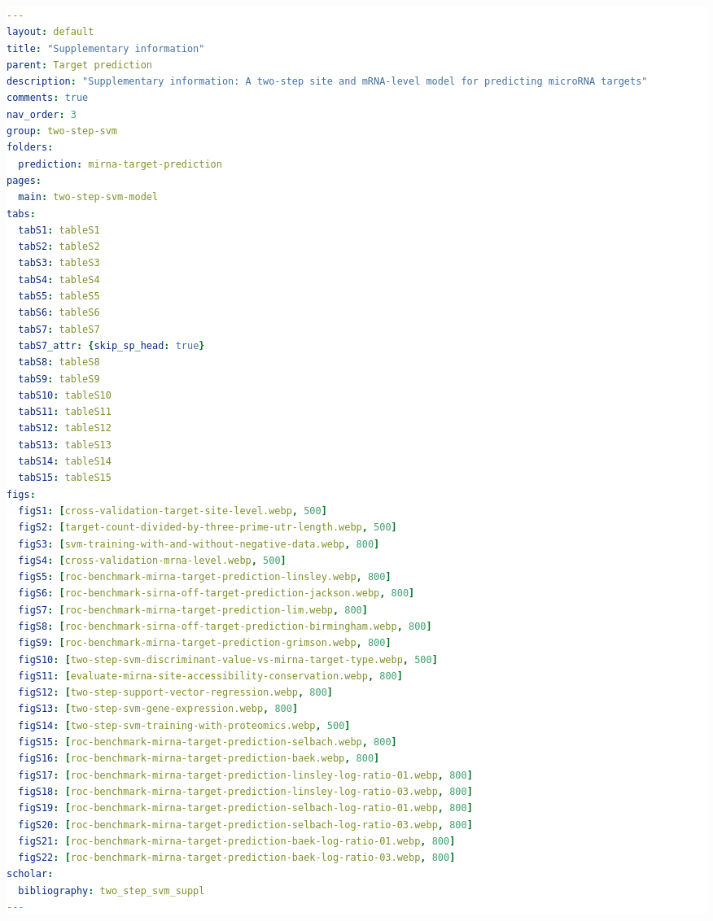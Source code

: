 ```yaml
---
layout: default
title: "Supplementary information"
parent: Target prediction
description: "Supplementary information: A two-step site and mRNA-level model for predicting microRNA targets"
comments: true
nav_order: 3
group: two-step-svm
folders:
  prediction: mirna-target-prediction
pages:
  main: two-step-svm-model
tabs:
  tabS1: tableS1
  tabS2: tableS2
  tabS3: tableS3
  tabS4: tableS4
  tabS5: tableS5
  tabS6: tableS6
  tabS7: tableS7
  tabS7_attr: {skip_sp_head: true}
  tabS8: tableS8
  tabS9: tableS9
  tabS10: tableS10
  tabS11: tableS11
  tabS12: tableS12
  tabS13: tableS13
  tabS14: tableS14
  tabS15: tableS15
figs:
  figS1: [cross-validation-target-site-level.webp, 500]
  figS2: [target-count-divided-by-three-prime-utr-length.webp, 500]
  figS3: [svm-training-with-and-without-negative-data.webp, 800]
  figS4: [cross-validation-mrna-level.webp, 500]
  figS5: [roc-benchmark-mirna-target-prediction-linsley.webp, 800]
  figS6: [roc-benchmark-sirna-off-target-prediction-jackson.webp, 800]
  figS7: [roc-benchmark-mirna-target-prediction-lim.webp, 800]
  figS8: [roc-benchmark-sirna-off-target-prediction-birmingham.webp, 800]
  figS9: [roc-benchmark-mirna-target-prediction-grimson.webp, 800]
  figS10: [two-step-svm-discriminant-value-vs-mirna-target-type.webp, 500]
  figS11: [evaluate-mirna-site-accessibility-conservation.webp, 800]
  figS12: [two-step-support-vector-regression.webp, 800]
  figS13: [two-step-svm-gene-expression.webp, 800]
  figS14: [two-step-svm-training-with-proteomics.webp, 500]
  figS15: [roc-benchmark-mirna-target-prediction-selbach.webp, 800]
  figS16: [roc-benchmark-mirna-target-prediction-baek.webp, 800]
  figS17: [roc-benchmark-mirna-target-prediction-linsley-log-ratio-01.webp, 800]
  figS18: [roc-benchmark-mirna-target-prediction-linsley-log-ratio-03.webp, 800]
  figS19: [roc-benchmark-mirna-target-prediction-selbach-log-ratio-01.webp, 800]
  figS20: [roc-benchmark-mirna-target-prediction-selbach-log-ratio-03.webp, 800]
  figS21: [roc-benchmark-mirna-target-prediction-baek-log-ratio-01.webp, 800]
  figS22: [roc-benchmark-mirna-target-prediction-baek-log-ratio-03.webp, 800]
scholar:
  bibliography: two_step_svm_suppl
---
```
